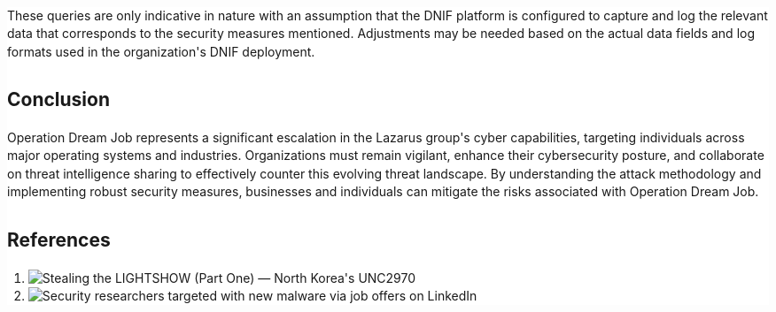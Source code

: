 These queries are only indicative in nature with an assumption that the DNIF platform is configured to capture and log the relevant data that corresponds to the security measures mentioned. Adjustments may be needed based on the actual data fields and log formats used in the organization's DNIF deployment.

## Conclusion

Operation Dream Job represents a significant escalation in the Lazarus group's cyber capabilities, targeting individuals across major operating systems and industries. Organizations must remain vigilant, enhance their cybersecurity posture, and collaborate on threat intelligence sharing to effectively counter this evolving threat landscape. By understanding the attack methodology and implementing robust security measures, businesses and individuals can mitigate the risks associated with Operation Dream Job.

## References

1. ![Stealing the LIGHTSHOW (Part One) — North Korea's UNC2970](https://www.mandiant.com/resources/blog/lightshow-north-korea-unc2970)
2. ![Security researchers targeted with new malware via job offers on LinkedIn](https://www.bleepingcomputer.com/news/security/security-researchers-targeted-with-new-malware-via-job-offers-on-linkedin/#google_vignette)


